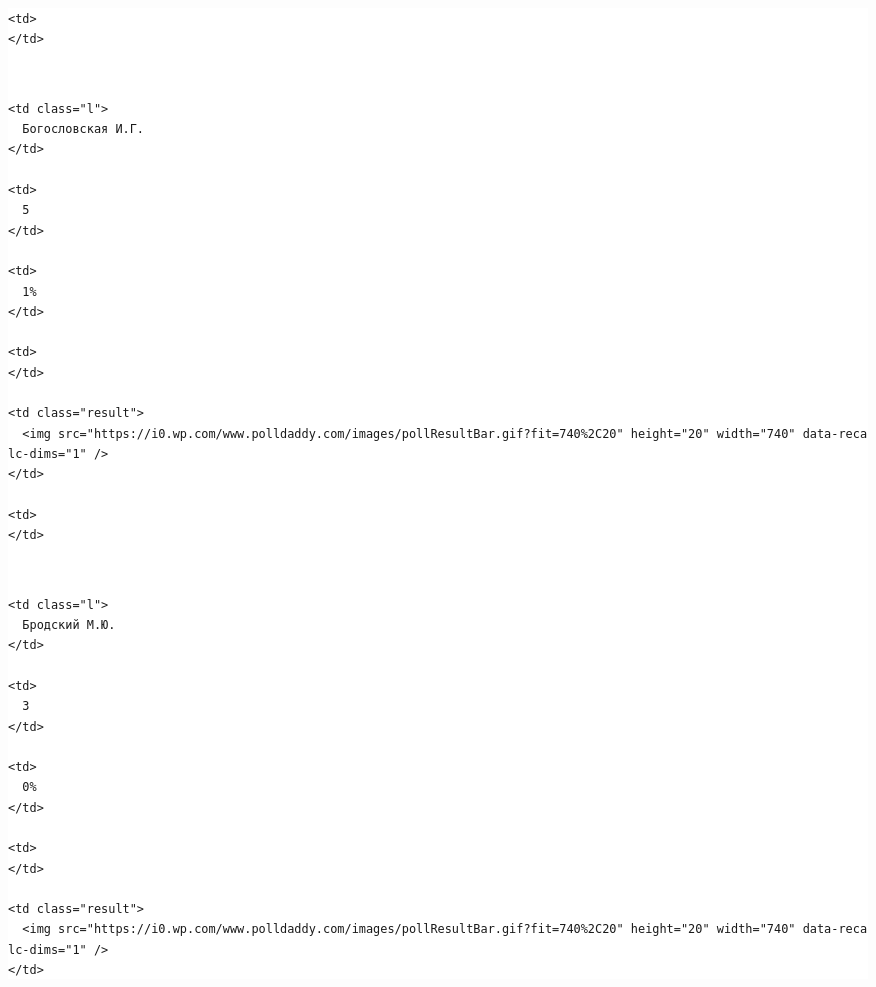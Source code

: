     <td>
    </td>
  </tr>
  
  <tr>
    <td>
      <img src="https://i2.wp.com/www.polldaddy.com/images/c11.gif?resize=16%2C16" width="16" height="16" data-recalc-dims="1" />
    </td>
    
    <td class="l">
      Богословская И.Г.
    </td>
    
    <td>
      5
    </td>
    
    <td>
      1%
    </td>
    
    <td>
    </td>
    
    <td class="result">
      <img src="https://i0.wp.com/www.polldaddy.com/images/pollResultBar.gif?fit=740%2C20" height="20" width="740" data-recalc-dims="1" />
    </td>
    
    <td>
    </td>
  </tr>
  
  <tr>
    <td>
      <img src="https://i1.wp.com/www.polldaddy.com/images/c12.gif?resize=16%2C16" width="16" height="16" data-recalc-dims="1" />
    </td>
    
    <td class="l">
      Бродский М.Ю.
    </td>
    
    <td>
      3
    </td>
    
    <td>
      0%
    </td>
    
    <td>
    </td>
    
    <td class="result">
      <img src="https://i0.wp.com/www.polldaddy.com/images/pollResultBar.gif?fit=740%2C20" height="20" width="740" data-recalc-dims="1" />
    </td>
    